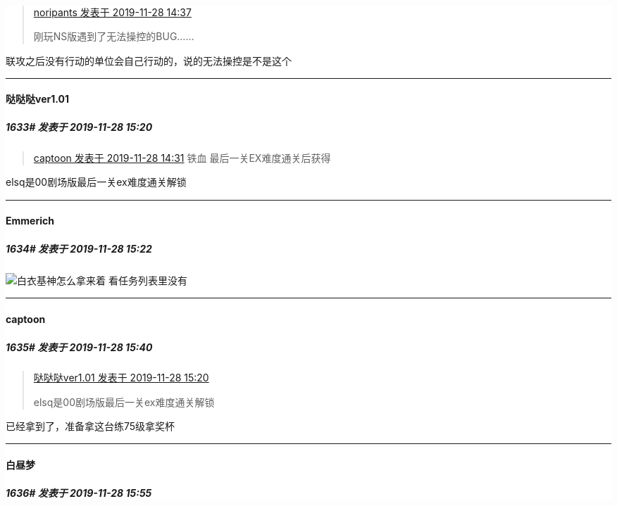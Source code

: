 <blockquote><a href="httphttps://bbs.saraba1st.com/2b/forum.php?mod=redirect&amp;goto=findpost&amp;pid=45647649&amp;ptid=1805691" target="_blank">noripants 发表于 2019-11-28 14:37</a>

刚玩NS版遇到了无法操控的BUG……</blockquote>
联攻之后没有行动的单位会自己行动的，说的无法操控是不是这个







*****

####  哒哒哒ver1.01  
##### 1633#       发表于 2019-11-28 15:20



<blockquote><a href="httphttps://bbs.saraba1st.com/2b/forum.php?mod=redirect&amp;goto=findpost&amp;pid=45647568&amp;ptid=1805691" target="_blank">captoon 发表于 2019-11-28 14:31</a>
铁血 最后一关EX难度通关后获得</blockquote>
elsq是00剧场版最后一关ex难度通关解锁







*****

####  Emmerich  
##### 1634#       发表于 2019-11-28 15:22



<img src="https://static.saraba1st.com/image/smiley/face2017/037.png" referrerpolicy="no-referrer">白衣基神怎么拿来着 看任务列表里没有







*****

####  captoon  
##### 1635#       发表于 2019-11-28 15:40



<blockquote><a href="httphttps://bbs.saraba1st.com/2b/forum.php?mod=redirect&amp;goto=findpost&amp;pid=45648107&amp;ptid=1805691" target="_blank">哒哒哒ver1.01 发表于 2019-11-28 15:20</a>

elsq是00剧场版最后一关ex难度通关解锁</blockquote>
已经拿到了，准备拿这台练75级拿奖杯







*****

####  白昼梦  
##### 1636#       发表于 2019-11-28 15:55
